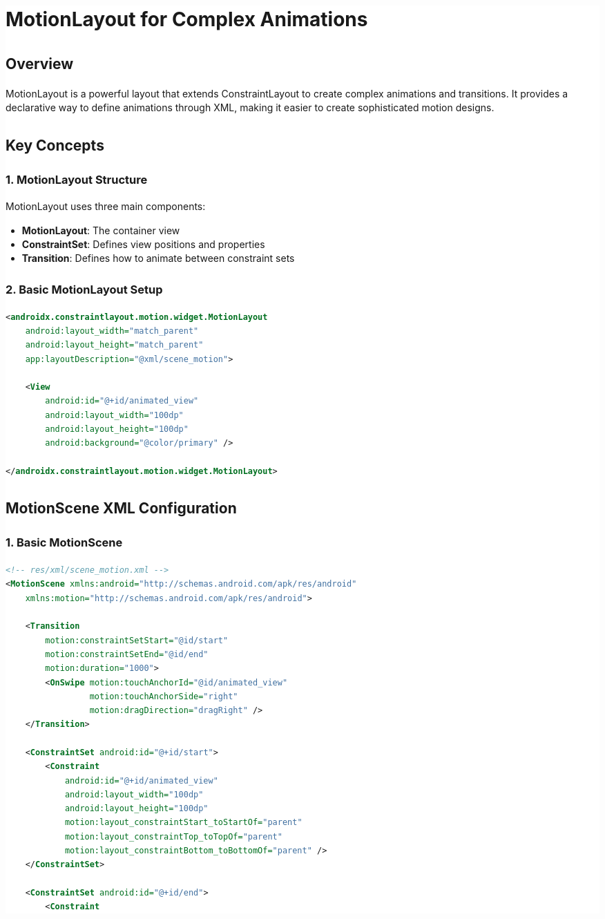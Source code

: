 # MotionLayout for Complex Animations

## Overview
MotionLayout is a powerful layout that extends ConstraintLayout to create complex animations and transitions. It provides a declarative way to define animations through XML, making it easier to create sophisticated motion designs.

## Key Concepts

### 1. MotionLayout Structure
MotionLayout uses three main components:
- **MotionLayout**: The container view
- **ConstraintSet**: Defines view positions and properties
- **Transition**: Defines how to animate between constraint sets

### 2. Basic MotionLayout Setup
```xml
<androidx.constraintlayout.motion.widget.MotionLayout
    android:layout_width="match_parent"
    android:layout_height="match_parent"
    app:layoutDescription="@xml/scene_motion">
    
    <View
        android:id="@+id/animated_view"
        android:layout_width="100dp"
        android:layout_height="100dp"
        android:background="@color/primary" />
        
</androidx.constraintlayout.motion.widget.MotionLayout>
```

## MotionScene XML Configuration

### 1. Basic MotionScene
```xml
<!-- res/xml/scene_motion.xml -->
<MotionScene xmlns:android="http://schemas.android.com/apk/res/android"
    xmlns:motion="http://schemas.android.com/apk/res/android">
    
    <Transition
        motion:constraintSetStart="@id/start"
        motion:constraintSetEnd="@id/end"
        motion:duration="1000">
        <OnSwipe motion:touchAnchorId="@id/animated_view"
                 motion:touchAnchorSide="right"
                 motion:dragDirection="dragRight" />
    </Transition>
    
    <ConstraintSet android:id="@+id/start">
        <Constraint
            android:id="@+id/animated_view"
            android:layout_width="100dp"
            android:layout_height="100dp"
            motion:layout_constraintStart_toStartOf="parent"
            motion:layout_constraintTop_toTopOf="parent"
            motion:layout_constraintBottom_toBottomOf="parent" />
    </ConstraintSet>
    
    <ConstraintSet android:id="@+id/end">
        <Constraint
```